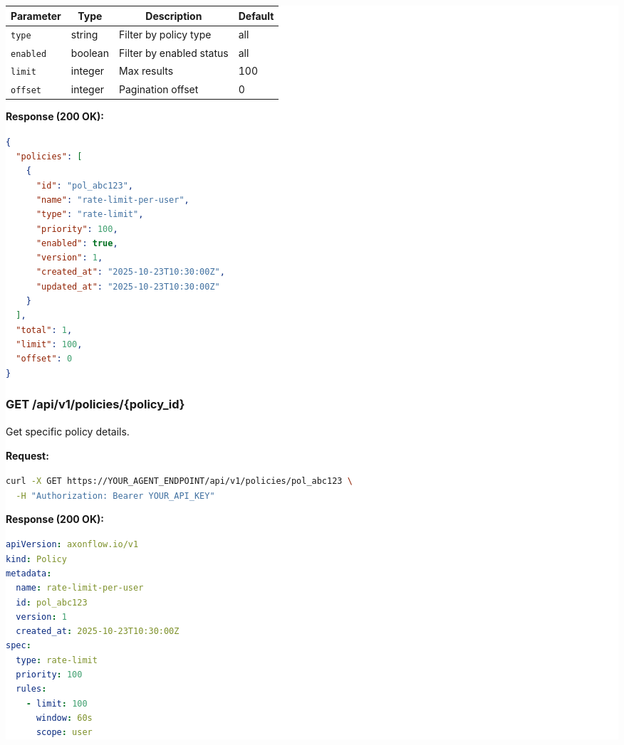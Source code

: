 | Parameter | Type | Description | Default |
|-----------|------|-------------|---------|
| `type` | string | Filter by policy type | all |
| `enabled` | boolean | Filter by enabled status | all |
| `limit` | integer | Max results | 100 |
| `offset` | integer | Pagination offset | 0 |

**Response (200 OK):**

```json
{
  "policies": [
    {
      "id": "pol_abc123",
      "name": "rate-limit-per-user",
      "type": "rate-limit",
      "priority": 100,
      "enabled": true,
      "version": 1,
      "created_at": "2025-10-23T10:30:00Z",
      "updated_at": "2025-10-23T10:30:00Z"
    }
  ],
  "total": 1,
  "limit": 100,
  "offset": 0
}
```

### GET /api/v1/policies/\{policy_id\}

Get specific policy details.

**Request:**

```bash
curl -X GET https://YOUR_AGENT_ENDPOINT/api/v1/policies/pol_abc123 \
  -H "Authorization: Bearer YOUR_API_KEY"
```

**Response (200 OK):**

```yaml
apiVersion: axonflow.io/v1
kind: Policy
metadata:
  name: rate-limit-per-user
  id: pol_abc123
  version: 1
  created_at: 2025-10-23T10:30:00Z
spec:
  type: rate-limit
  priority: 100
  rules:
    - limit: 100
      window: 60s
      scope: user
```
